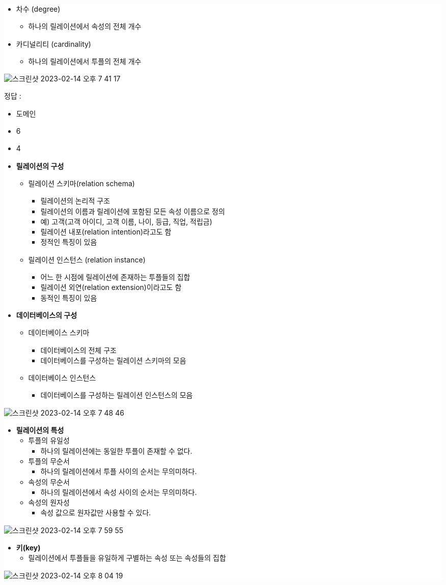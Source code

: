   - 차수 (degree) 
    - 하나의 릴레이션에서 속성의 전체 개수 
  
  - 카디널리티 (cardinality) 
    - 하나의 릴레이션에서 투플의 전체 개수   


![스크린샷 2023-02-14 오후 7 41 17](https://user-images.githubusercontent.com/115435784/218712235-e41cfadf-00e4-4abf-89ba-835185709538.png)
  
정답 :
- 도메인 
- 6
- 4

  
- **릴레이션의 구성** 
  - 릴레이션 스키마(relation schema)
    - 릴레이션의 논리적 구조 
    - 릴레이션의 이름과 릴레이션에 포함된 모든 속성 이름으로 정의 
    - 예) 고객(고객 아이디, 고객 이름, 나이, 등급, 직업, 적립금) 
    - 릴레이션 내포(relation intention)라고도 함  
    - 정적인 특징이 있음 
  
  - 릴레이션 인스턴스 (relation instance) 
    - 어느 한 시점에 릴레이션에 존재하는 투플들의 집합 
    - 릴레이션 외연(relation extension)이라고도 함
    - 동적인 특징이 있음  
  
  
- **데이터베이스의 구성** 
  - 데이터베이스 스키마 
    - 데이터베이스의 전체 구조 
    - 데이터베이스를 구성하는 릴레이션 스키마의 모음 
  

  - 데이터베이스 인스턴스
    - 데이터베이스를 구성하는 릴레이션 인스턴스의 모음  

![스크린샷 2023-02-14 오후 7 48 46](https://user-images.githubusercontent.com/115435784/218713886-6f88b428-d03a-4c6d-9e2c-eb4a7d1122e3.png)
     
- **릴레이션의 특성** 
  - 투플의 유일성 
    - 하나의 릴레이션에는 동일한 투플이 존재할 수 없다.  
  - 투플의 무순서 
    - 하나의 릴레이션에서 투플 사이의 순서는 무의미하다.  
  - 속성의 무순서 
    - 하나의 릴레이션에서 속성 사이의 순서는 무의미하다. 
  - 속성의 원자성 
    - 속성 값으로 원자값만 사용할 수 있다.  

![스크린샷 2023-02-14 오후 7 59 55](https://user-images.githubusercontent.com/115435784/218716518-001d6635-3cdb-4cd6-81e1-beacdb2e03d5.png)
  
 - **키(key)** 
   - 릴레이션에서 투플들을 유일하게 구별하는 속성 또는 속성들의 집합   

![스크린샷 2023-02-14 오후 8 04 19](https://user-images.githubusercontent.com/115435784/218718276-4cd5d3c2-8344-4d3e-8f47-8bd783b1d4fc.png)
  